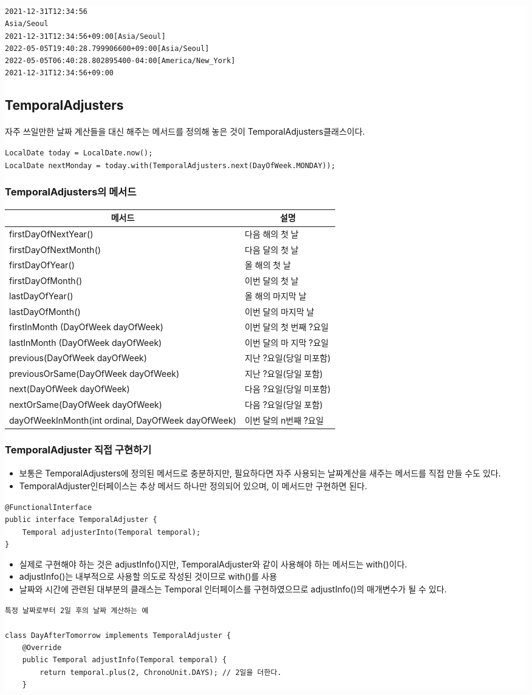 ```
2021-12-31T12:34:56
Asia/Seoul
2021-12-31T12:34:56+09:00[Asia/Seoul]
2022-05-05T19:40:28.799906600+09:00[Asia/Seoul]
2022-05-05T06:40:28.802895400-04:00[America/New_York]
2021-12-31T12:34:56+09:00
```

## TemporalAdjusters
자주 쓰일만한 날짜 계산들을 대신 해주는 메서드를 정의해 놓은 것이 TemporalAdjusters클래스이다.

```
LocalDate today = LocalDate.now();
LocalDate nextMonday = today.with(TemporalAdjusters.next(DayOfWeek.MONDAY));
```

### TemporalAdjusters의 메서드

|메서드|설명|
|------|----|
|firstDayOfNextYear()|다음 해의 첫 날|
|firstDayOfNextMonth()|다음 달의 첫 날|
|firstDayOfYear()|올 해의 첫 날|
|firstDayOfMonth()|이번 달의 첫 날|
|lastDayOfYear()|올 해의 마지막 날|
|lastDayOfMonth()|이번 달의 마지막 날|
|firstInMonth (DayOfWeek dayOfWeek)|이번 달의 첫 번째 ?요일|
|lastInMonth (DayOfWeek dayOfWeek)|이번 달의 마 지막 ?요일|
|previous(DayOfWeek dayOfWeek)|지난 ?요일(당일 미포함)|
|previousOrSame(DayOfWeek dayOfWeek)|지난 ?요일(당일 포함)|
|next(DayOfWeek dayOfWeek)|다음 ?요일(당일 미포함)|
|nextOrSame(DayOfWeek dayOfWeek)|다음 ?요일(당일 포함)|
|dayOfWeekInMonth(int ordinal, DayOfWeek dayOfWeek)|이번 달의 n번째 ?요일|


### TemporalAdjuster 직접 구현하기
- 보통은 TemporalAdjusters에 정의된 메서드로 충분하지만, 필요하다면 자주 사용되는 날짜계산을 새주는 메서드를 직접 만들 수도 있다.
- TemporalAdjuster인터페이스는 추상 메서드 하나만 정의되어 있으며, 이 메서드만 구현하면 된다.
```
@FunctionalInterface
public interface TemporalAdjuster {
	Temporal adjusterInto(Temporal temporal);
}
```
- 실제로 구현해야 하는 것은 adjustInfo()지만, TemporalAdjuster와 같이 사용해야 하는 메서드는 with()이다.
- adjustInfo()는 내부적으로 사용할 의도로 작성된 것이므로 with()를 사용
- 날짜와 시간에 관련된 대부분의 클래스는 Temporal 인터페이스를 구현하였으므로 adjustInfo()의 매개변수가 될 수 있다.
```
특정 날짜로부터 2일 후의 날짜 계산하는 예

class DayAfterTomorrow implements TemporalAdjuster {
	@Override
	public Temporal adjustInfo(Temporal temporal) {
		return temporal.plus(2, ChronoUnit.DAYS); // 2일을 더한다.
	}
```